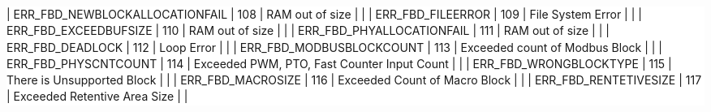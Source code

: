 |	ERR_FBD_NEWBLOCKALLOCATIONFAIL	|	108	|	RAM out of size	|		|
|	ERR_FBD_FILEERROR	|	109	|	File System Error	|		|
|	ERR_FBD_EXCEEDBUFSIZE	|	110	|	RAM out of size	|		|
|	ERR_FBD_PHYALLOCATIONFAIL	|	111	|	RAM out of size	|		|
|	ERR_FBD_DEADLOCK	|	112	|	Loop Error	|		|
|	ERR_FBD_MODBUSBLOCKCOUNT	|	113	|	Exceeded count of Modbus Block 	|		|
|	ERR_FBD_PHYSCNTCOUNT	|	114	|	Exceeded PWM, PTO, Fast Counter Input Count	|		|
|	ERR_FBD_WRONGBLOCKTYPE	|	115	|	There is Unsupported Block	|		|
|	ERR_FBD_MACROSIZE	|	116	|	Exceeded Count of Macro	Block |		|
|	ERR_FBD_RENTETIVESIZE	|	117	|	Exceeded Retentive Area Size	|		|
